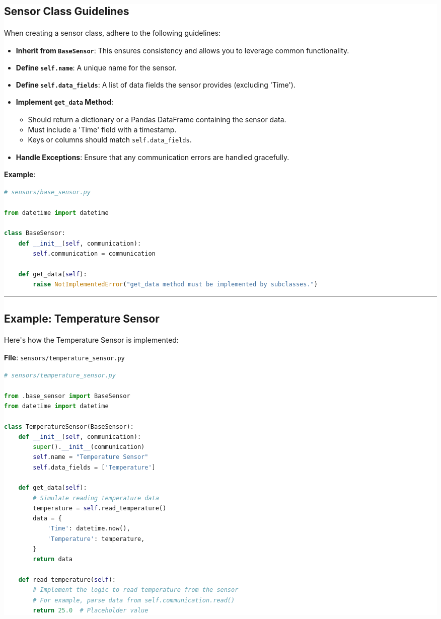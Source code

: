 
## **Sensor Class Guidelines**

When creating a sensor class, adhere to the following guidelines:

- **Inherit from `BaseSensor`**: This ensures consistency and allows you to leverage common functionality.
- **Define `self.name`**: A unique name for the sensor.
- **Define `self.data_fields`**: A list of data fields the sensor provides (excluding 'Time').
- **Implement `get_data` Method**:

  - Should return a dictionary or a Pandas DataFrame containing the sensor data.
  - Must include a 'Time' field with a timestamp.
  - Keys or columns should match `self.data_fields`.

- **Handle Exceptions**: Ensure that any communication errors are handled gracefully.

**Example**:

```python
# sensors/base_sensor.py

from datetime import datetime

class BaseSensor:
    def __init__(self, communication):
        self.communication = communication

    def get_data(self):
        raise NotImplementedError("get_data method must be implemented by subclasses.")
```

---

## **Example: Temperature Sensor**

Here's how the Temperature Sensor is implemented:

**File**: `sensors/temperature_sensor.py`

```python
# sensors/temperature_sensor.py

from .base_sensor import BaseSensor
from datetime import datetime

class TemperatureSensor(BaseSensor):
    def __init__(self, communication):
        super().__init__(communication)
        self.name = "Temperature Sensor"
        self.data_fields = ['Temperature']

    def get_data(self):
        # Simulate reading temperature data
        temperature = self.read_temperature()
        data = {
            'Time': datetime.now(),
            'Temperature': temperature,
        }
        return data

    def read_temperature(self):
        # Implement the logic to read temperature from the sensor
        # For example, parse data from self.communication.read()
        return 25.0  # Placeholder value
```
